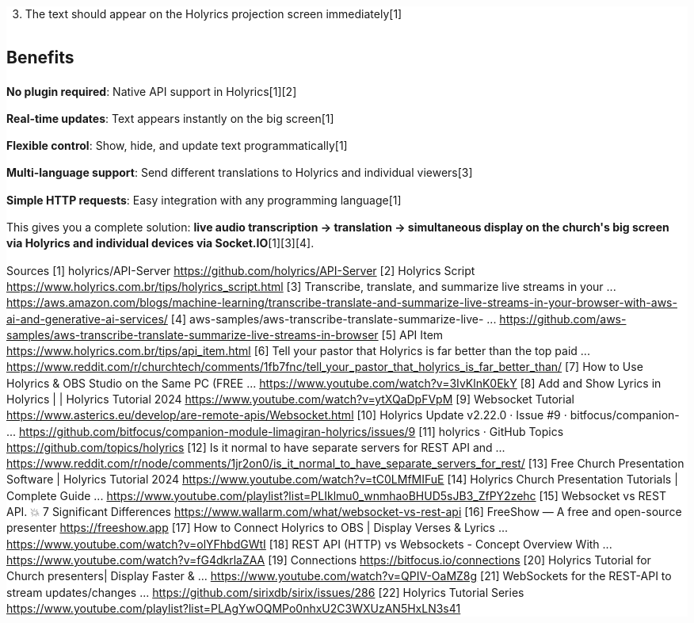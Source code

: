 3. The text should appear on the Holyrics projection screen immediately[1]

## Benefits

**No plugin required**: Native API support in Holyrics[1][2]

**Real-time updates**: Text appears instantly on the big screen[1]

**Flexible control**: Show, hide, and update text programmatically[1]

**Multi-language support**: Send different translations to Holyrics and individual viewers[3]

**Simple HTTP requests**: Easy integration with any programming language[1]

This gives you a complete solution: **live audio transcription → translation → simultaneous display on the church's big screen via Holyrics and individual devices via Socket.IO**[1][3][4].

Sources
[1] holyrics/API-Server https://github.com/holyrics/API-Server
[2] Holyrics Script https://www.holyrics.com.br/tips/holyrics_script.html
[3] Transcribe, translate, and summarize live streams in your ... https://aws.amazon.com/blogs/machine-learning/transcribe-translate-and-summarize-live-streams-in-your-browser-with-aws-ai-and-generative-ai-services/
[4] aws-samples/aws-transcribe-translate-summarize-live- ... https://github.com/aws-samples/aws-transcribe-translate-summarize-live-streams-in-browser
[5] API Item https://www.holyrics.com.br/tips/api_item.html
[6] Tell your pastor that Holyrics is far better than the top paid ... https://www.reddit.com/r/churchtech/comments/1fb7fnc/tell_your_pastor_that_holyrics_is_far_better_than/
[7] How to Use Holyrics & OBS Studio on the Same PC (FREE ... https://www.youtube.com/watch?v=3IvKlnK0EkY
[8] Add and Show Lyrics in Holyrics | | Holyrics Tutorial 2024 https://www.youtube.com/watch?v=ytXQaDpFVpM
[9] Websocket Tutorial https://www.asterics.eu/develop/are-remote-apis/Websocket.html
[10] Holyrics Update v2.22.0 · Issue #9 · bitfocus/companion- ... https://github.com/bitfocus/companion-module-limagiran-holyrics/issues/9
[11] holyrics · GitHub Topics https://github.com/topics/holyrics
[12] Is it normal to have separate servers for REST API and ... https://www.reddit.com/r/node/comments/1jr2on0/is_it_normal_to_have_separate_servers_for_rest/
[13] Free Church Presentation Software | Holyrics Tutorial 2024 https://www.youtube.com/watch?v=tC0LMfMIFuE
[14] Holyrics Church Presentation Tutorials | Complete Guide ... https://www.youtube.com/playlist?list=PLIklmu0_wnmhaoBHUD5sJB3_ZfPY2zehc
[15] Websocket vs REST API. 💥 7 Significant Differences https://www.wallarm.com/what/websocket-vs-rest-api
[16] FreeShow — A free and open-source presenter https://freeshow.app
[17] How to Connect Holyrics to OBS | Display Verses & Lyrics ... https://www.youtube.com/watch?v=olYFhbdGWtI
[18] REST API (HTTP) vs Websockets - Concept Overview With ... https://www.youtube.com/watch?v=fG4dkrlaZAA
[19] Connections https://bitfocus.io/connections
[20] Holyrics Tutorial for Church presenters| Display Faster & ... https://www.youtube.com/watch?v=QPIV-OaMZ8g
[21] WebSockets for the REST-API to stream updates/changes ... https://github.com/sirixdb/sirix/issues/286
[22] Holyrics Tutorial Series https://www.youtube.com/playlist?list=PLAgYwOQMPo0nhxU2C3WXUzAN5HxLN3s41

